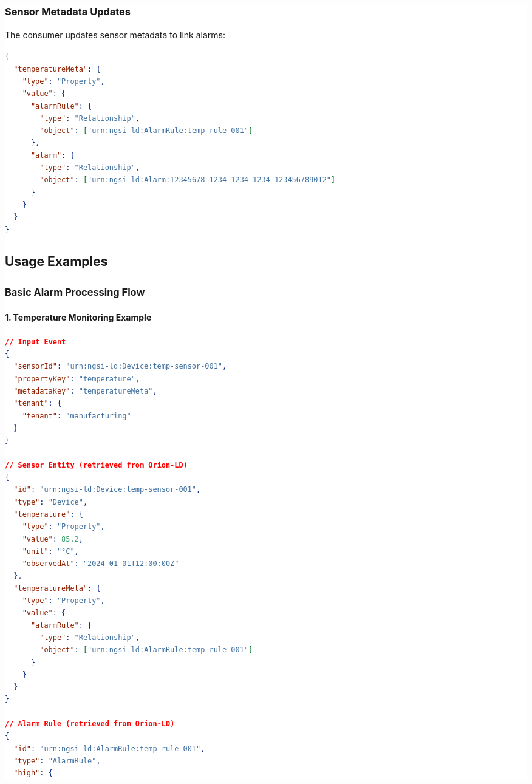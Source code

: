 ### Sensor Metadata Updates
The consumer updates sensor metadata to link alarms:

```json
{
  "temperatureMeta": {
    "type": "Property",
    "value": {
      "alarmRule": {
        "type": "Relationship",
        "object": ["urn:ngsi-ld:AlarmRule:temp-rule-001"]
      },
      "alarm": {
        "type": "Relationship",
        "object": ["urn:ngsi-ld:Alarm:12345678-1234-1234-1234-123456789012"]
      }
    }
  }
}
```

## Usage Examples

### Basic Alarm Processing Flow

#### 1. Temperature Monitoring Example
```json
// Input Event
{
  "sensorId": "urn:ngsi-ld:Device:temp-sensor-001",
  "propertyKey": "temperature",
  "metadataKey": "temperatureMeta",
  "tenant": {
    "tenant": "manufacturing"
  }
}

// Sensor Entity (retrieved from Orion-LD)
{
  "id": "urn:ngsi-ld:Device:temp-sensor-001",
  "type": "Device",
  "temperature": {
    "type": "Property",
    "value": 85.2,
    "unit": "°C",
    "observedAt": "2024-01-01T12:00:00Z"
  },
  "temperatureMeta": {
    "type": "Property",
    "value": {
      "alarmRule": {
        "type": "Relationship",
        "object": ["urn:ngsi-ld:AlarmRule:temp-rule-001"]
      }
    }
  }
}

// Alarm Rule (retrieved from Orion-LD)
{
  "id": "urn:ngsi-ld:AlarmRule:temp-rule-001",
  "type": "AlarmRule",
  "high": {
```